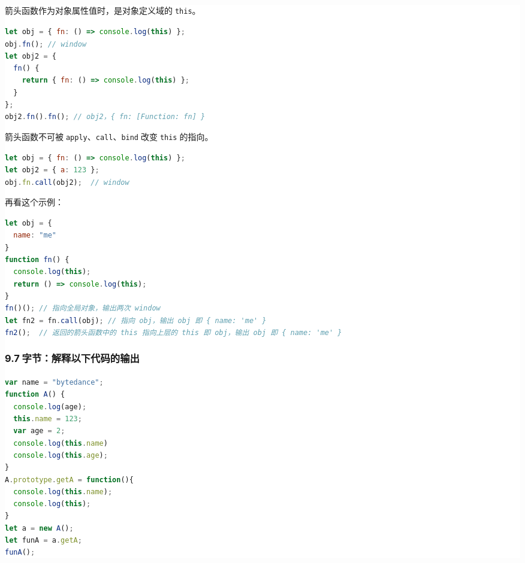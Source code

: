 箭头函数作为对象属性值时，是对象定义域的 `this`。

```javascript
let obj = { fn: () => console.log(this) };
obj.fn(); // window
let obj2 = {
  fn() {
    return { fn: () => console.log(this) };
  }
};
obj2.fn().fn(); // obj2，{ fn: [Function: fn] }
```

箭头函数不可被 `apply`、`call`、`bind` 改变 `this` 的指向。

```javascript
let obj = { fn: () => console.log(this) };
let obj2 = { a: 123 };
obj.fn.call(obj2);  // window
```

再看这个示例：

```javascript
let obj = {
  name: "me"
}
function fn() {
  console.log(this);
  return () => console.log(this);
}
fn()();	// 指向全局对象，输出两次 window
let fn2 = fn.call(obj);	// 指向 obj，输出 obj 即 { name: 'me' }
fn2();	// 返回的箭头函数中的 this 指向上层的 this 即 obj，输出 obj 即 { name: 'me' }
```

### 9.7 字节：解释以下代码的输出

```javascript
var name = "bytedance";
function A() {
  console.log(age);
  this.name = 123;
  var age = 2;
  console.log(this.name)
  console.log(this.age);
}
A.prototype.getA = function(){
  console.log(this.name);
  console.log(this);
}
let a = new A();
let funA = a.getA;
funA();
```
